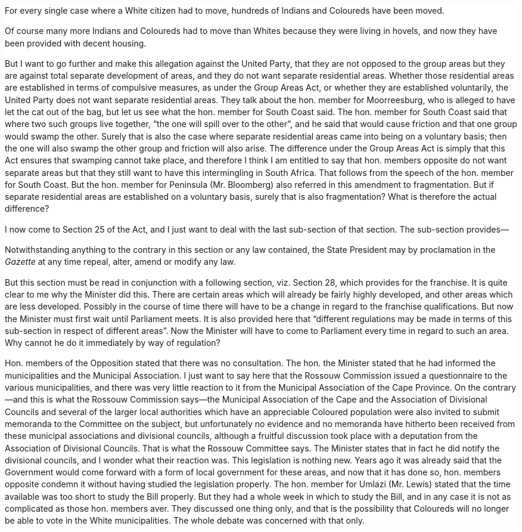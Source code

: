 <block name="quote">For every single case where a White citizen had to move, hundreds of Indians and Coloureds have been moved.</block>

<p>Of course many more Indians and Coloureds had to move than Whites because they were living in hovels, and now they have been provided with decent housing.</p>

<p>But I want to go further and make this allegation against the United Party, that they are not opposed to the group areas but they are against total separate development of areas, and they do not want separate residential areas. Whether those residential areas are established in terms of compulsive measures, as under the Group Areas Act, or whether they are established voluntarily, the United Party does not want separate residential areas. They talk about the hon. member for Moorreesburg, who is alleged to have let the cat out of the bag, but let us see what the hon. member for South Coast said. The hon. member for South Coast said that where two such groups live together, &#x201C;the one will spill over to the other&#x201D;, and he said that would cause friction and that one group would swamp the other. Surely that is also the case where separate residential areas came into being on a voluntary basis; then the one will also swamp the other group and friction will also arise. The difference under the Group Areas Act is simply that this Act ensures that swamping cannot take place, and therefore I think I am entitled to say that hon. members opposite do not want separate areas but that they still want to have this intermingling in South Africa. That follows from the speech of the hon. member for South Coast. But the hon. member for Peninsula (Mr. Bloomberg) also referred in this <span class="col_1989-1990" refersTo="page_1011"/>amendment to fragmentation. But if separate residential areas are established on a voluntary basis, surely that is also fragmentation? What is therefore the actual difference?</p>

<p>I now come to Section 25 of the Act, and I just want to deal with the last sub-section of that section. The sub-section provides&#x2014;</p>

<block name="quote">Notwithstanding anything to the contrary in this section or any law contained, the State President may by proclamation in the <i>Gazette</i> at any time repeal, alter, amend or modify any law.</block>

<p>But this section must be read in conjunction with a following section, viz. Section 28, which provides for the franchise. It is quite clear to me why the Minister did this. There are certain areas which will already be fairly highly developed, and other areas which are less developed. Possibly in the course of time there will have to be a change in regard to the franchise qualifications. But now the Minister must first wait until Parliament meets. It is also provided here that &#x201C;different regulations may be made in terms of this sub-section in respect of different areas&#x201D;. Now the Minister will have to come to Parliament every time in regard to such an area. Why cannot he do it immediately by way of regulation?</p>

<p>Hon. members of the Opposition stated that there was no consultation. The hon. the Minister stated that he had informed the municipalities and the Municipal Association. I just want to say here that the Rossouw Commission issued a questionnaire to the various municipalities, and there was very little reaction to it from the Municipal Association of the Cape Province. On the contrary&#x2014;and this is what the Rossouw Commission says&#x2014;the Municipal Association of the Cape and the Association of Divisional Councils and several of the larger local authorities which have an appreciable Coloured population were also invited to submit memoranda to the Committee on the subject, but unfortunately no evidence and no memoranda have hitherto been received from these municipal associations and divisional councils, although a fruitful discussion took place with a deputation from the Association of Divisional Councils. That is what the Rossouw Committee says. The Minister states that in fact he did notify the divisional councils, and I wonder what their reaction was. This legislation is nothing new. Years ago it was already said that the Government would come forward with a form of local government for these areas, and now that it has done so, hon. members opposite condemn it without having studied the legislation properly. The hon. member for Umlazi (Mr. Lewis) stated that the time available was too short to study the Bill properly. But they had a whole week in which to study the Bill, and in any case it is not as complicated as those hon. members aver. They discussed one thing only, and that is the possibility that Coloureds will no longer be able to vote in the White municipalities. The whole debate was concerned with that only.</p>
